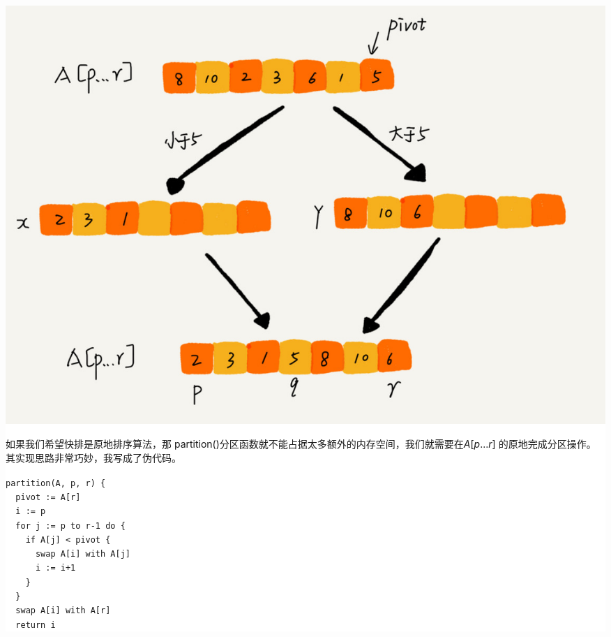 ![img](assets/6643bc3cef766f5b3e4526c332c60adc.jpg)

如果我们希望快排是原地排序算法，那 partition()分区函数就不能占据太多额外的内存空间，我们就需要在$A[p...r]$ 的原地完成分区操作。其实现思路非常巧妙，我写成了伪代码。

```
partition(A, p, r) {
  pivot := A[r]
  i := p
  for j := p to r-1 do {
    if A[j] < pivot {
      swap A[i] with A[j]
      i := i+1
    }
  }
  swap A[i] with A[r]
  return i

```
